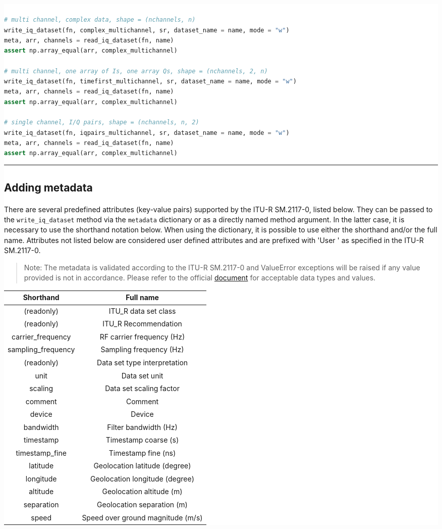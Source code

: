 ```python

# multi channel, complex data, shape = (nchannels, n)
write_iq_dataset(fn, complex_multichannel, sr, dataset_name = name, mode = "w")
meta, arr, channels = read_iq_dataset(fn, name)
assert np.array_equal(arr, complex_multichannel)

# multi channel, one array of Is, one array Qs, shape = (nchannels, 2, n)
write_iq_dataset(fn, timefirst_multichannel, sr, dataset_name = name, mode = "w")
meta, arr, channels = read_iq_dataset(fn, name)    
assert np.array_equal(arr, complex_multichannel)

# single channel, I/Q pairs, shape = (nchannels, n, 2)
write_iq_dataset(fn, iqpairs_multichannel, sr, dataset_name = name, mode = "w")
meta, arr, channels = read_iq_dataset(fn, name)    
assert np.array_equal(arr, complex_multichannel)
```
___

## Adding metadata <a name="metadata"></a>

There are several predefined attributes (key-value pairs) supported by the ITU-R SM.2117-0, listed below. They can be passed to the ``write_iq_dataset`` method via the ``metadata`` dictionary or as a directly named method argument. In the latter case, it is necessary to use the shorthand notation below. When using the dictionary, it is possible to use either the shorthand and/or the full name. Attributes not listed below are considered user defined attributes and are prefixed with 'User ' as specified in the  ITU-R SM.2117-0.

> Note: The metadata is validated according to the ITU-R SM.2117-0 and ValueError exceptions will be raised if any value provided is not in accordance. Please refer to the official [document](https://www.itu.int/rec/R-REC-SM.2117-0-201809-I) for acceptable data types and values.


| Shorthand                 | Full name                           |
| :---:                     |:---:                                |
| (readonly)                | ITU_R data set class                |
| (readonly)                | ITU_R Recommendation                |
| carrier_frequency         | RF carrier frequency (Hz)           |
| sampling_frequency        | Sampling frequency (Hz)             |
| (readonly)                | Data set type interpretation        |
| unit                      | Data set unit                       |
| scaling                   | Data set scaling factor             |
| comment                   | Comment                             |
| device                    | Device                              |
| bandwidth                 | Filter bandwidth (Hz)               |
| timestamp                 | Timestamp coarse (s)                |
| timestamp_fine            | Timestamp fine (ns)                 |
| latitude                  | Geolocation latitude (degree)       |
| longitude                 | Geolocation longitude (degree)      |
| altitude                  | Geolocation altitude (m)            |
| separation                | Geolocation separation (m)          |
| speed                     | Speed over ground magnitude (m/s)   |